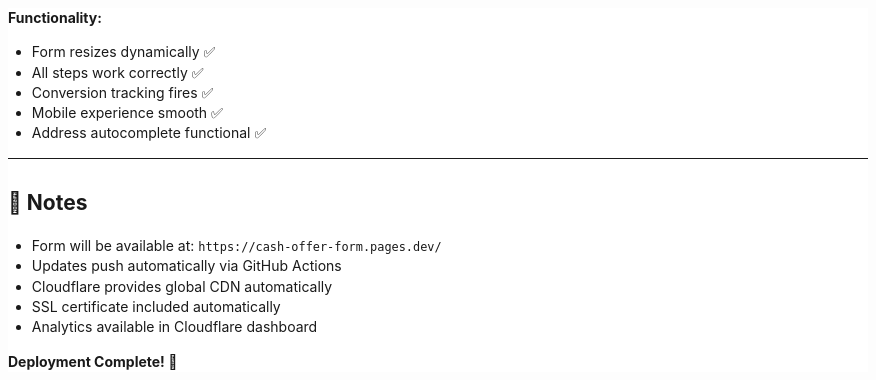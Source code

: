 **Functionality:**
- Form resizes dynamically ✅
- All steps work correctly ✅
- Conversion tracking fires ✅
- Mobile experience smooth ✅
- Address autocomplete functional ✅

---

## 📝 Notes

- Form will be available at: `https://cash-offer-form.pages.dev/`
- Updates push automatically via GitHub Actions
- Cloudflare provides global CDN automatically
- SSL certificate included automatically
- Analytics available in Cloudflare dashboard

**Deployment Complete! 🎉**